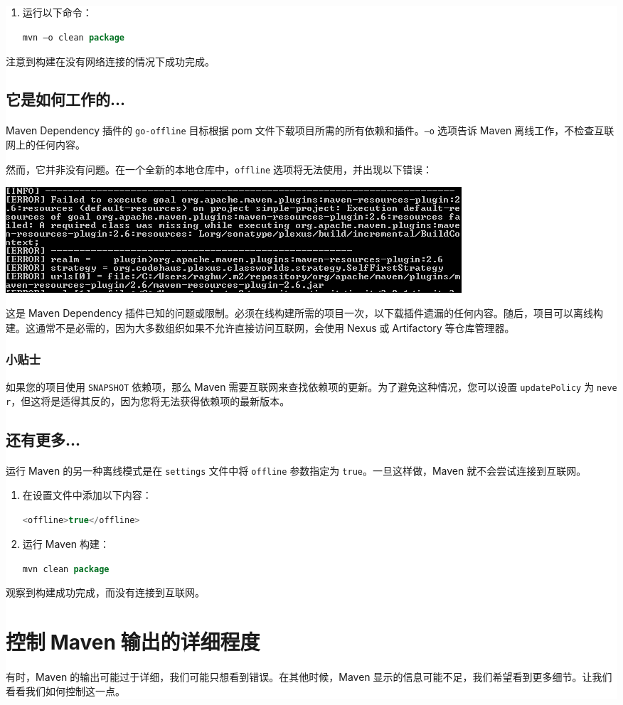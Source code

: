 1.  运行以下命令：

    ```java
    mvn –o clean package

    ```

注意到构建在没有网络连接的情况下成功完成。

## 它是如何工作的...

Maven Dependency 插件的 `go-offline` 目标根据 pom 文件下载项目所需的所有依赖和插件。`–o` 选项告诉 Maven 离线工作，不检查互联网上的任何内容。

然而，它并非没有问题。在一个全新的本地仓库中，`offline` 选项将无法使用，并出现以下错误：

![如何操作...](img/6124OS_08_06.jpg)

这是 Maven Dependency 插件已知的问题或限制。必须在线构建所需的项目一次，以下载插件遗漏的任何内容。随后，项目可以离线构建。这通常不是必需的，因为大多数组织如果不允许直接访问互联网，会使用 Nexus 或 Artifactory 等仓库管理器。

### 小贴士

如果您的项目使用 `SNAPSHOT` 依赖项，那么 Maven 需要互联网来查找依赖项的更新。为了避免这种情况，您可以设置 `updatePolicy` 为 `never`，但这将是适得其反的，因为您将无法获得依赖项的最新版本。

## 还有更多...

运行 Maven 的另一种离线模式是在 `settings` 文件中将 `offline` 参数指定为 `true`。一旦这样做，Maven 就不会尝试连接到互联网。

1.  在设置文件中添加以下内容：

    ```java
    <offline>true</offline>
    ```

1.  运行 Maven 构建：

    ```java
    mvn clean package

    ```

观察到构建成功完成，而没有连接到互联网。

# 控制 Maven 输出的详细程度

有时，Maven 的输出可能过于详细，我们可能只想看到错误。在其他时候，Maven 显示的信息可能不足，我们希望看到更多细节。让我们看看我们如何控制这一点。
